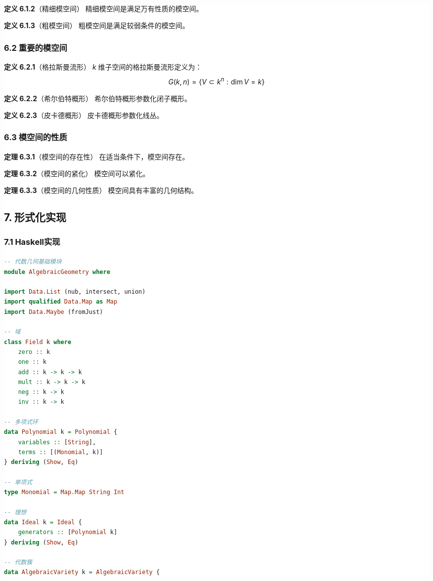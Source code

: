 **定义 6.1.2**（精细模空间）
精细模空间是满足万有性质的模空间。

**定义 6.1.3**（粗模空间）
粗模空间是满足较弱条件的模空间。

### 6.2 重要的模空间

**定义 6.2.1**（格拉斯曼流形）
$k$ 维子空间的格拉斯曼流形定义为：
$$G(k,n) = \{V \subset k^n : \dim V = k\}$$

**定义 6.2.2**（希尔伯特概形）
希尔伯特概形参数化闭子概形。

**定义 6.2.3**（皮卡德概形）
皮卡德概形参数化线丛。

### 6.3 模空间的性质

**定理 6.3.1**（模空间的存在性）
在适当条件下，模空间存在。

**定理 6.3.2**（模空间的紧化）
模空间可以紧化。

**定理 6.3.3**（模空间的几何性质）
模空间具有丰富的几何结构。

## 7. 形式化实现

### 7.1 Haskell实现

```haskell
-- 代数几何基础模块
module AlgebraicGeometry where

import Data.List (nub, intersect, union)
import qualified Data.Map as Map
import Data.Maybe (fromJust)

-- 域
class Field k where
    zero :: k
    one :: k
    add :: k -> k -> k
    mult :: k -> k -> k
    neg :: k -> k
    inv :: k -> k

-- 多项式环
data Polynomial k = Polynomial {
    variables :: [String],
    terms :: [(Monomial, k)]
} deriving (Show, Eq)

-- 单项式
type Monomial = Map.Map String Int

-- 理想
data Ideal k = Ideal {
    generators :: [Polynomial k]
} deriving (Show, Eq)

-- 代数簇
data AlgebraicVariety k = AlgebraicVariety {
```